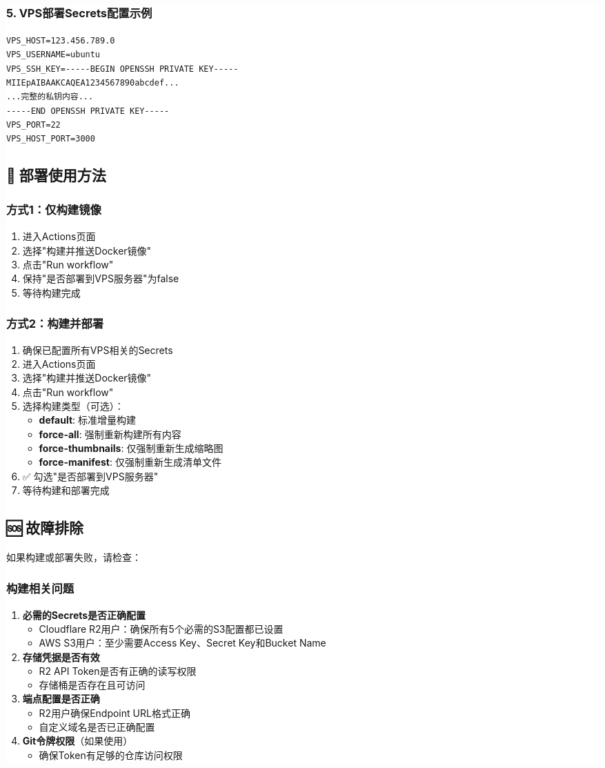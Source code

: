 ### 5. VPS部署Secrets配置示例

```
VPS_HOST=123.456.789.0
VPS_USERNAME=ubuntu
VPS_SSH_KEY=-----BEGIN OPENSSH PRIVATE KEY-----
MIIEpAIBAAKCAQEA1234567890abcdef...
...完整的私钥内容...
-----END OPENSSH PRIVATE KEY-----
VPS_PORT=22
VPS_HOST_PORT=3000
```

## 🚀 部署使用方法

### 方式1：仅构建镜像
1. 进入Actions页面
2. 选择"构建并推送Docker镜像"
3. 点击"Run workflow"
4. 保持"是否部署到VPS服务器"为false
5. 等待构建完成

### 方式2：构建并部署
1. 确保已配置所有VPS相关的Secrets
2. 进入Actions页面
3. 选择"构建并推送Docker镜像"
4. 点击"Run workflow"
5. 选择构建类型（可选）：
   - **default**: 标准增量构建
   - **force-all**: 强制重新构建所有内容
   - **force-thumbnails**: 仅强制重新生成缩略图
   - **force-manifest**: 仅强制重新生成清单文件
6. ✅ 勾选"是否部署到VPS服务器"
7. 等待构建和部署完成

## 🆘 故障排除

如果构建或部署失败，请检查：

### 构建相关问题
1. **必需的Secrets是否正确配置**
   - Cloudflare R2用户：确保所有5个必需的S3配置都已设置
   - AWS S3用户：至少需要Access Key、Secret Key和Bucket Name
2. **存储凭据是否有效**
   - R2 API Token是否有正确的读写权限
   - 存储桶是否存在且可访问
3. **端点配置是否正确**
   - R2用户确保Endpoint URL格式正确
   - 自定义域名是否已正确配置
4. **Git令牌权限**（如果使用）
   - 确保Token有足够的仓库访问权限
